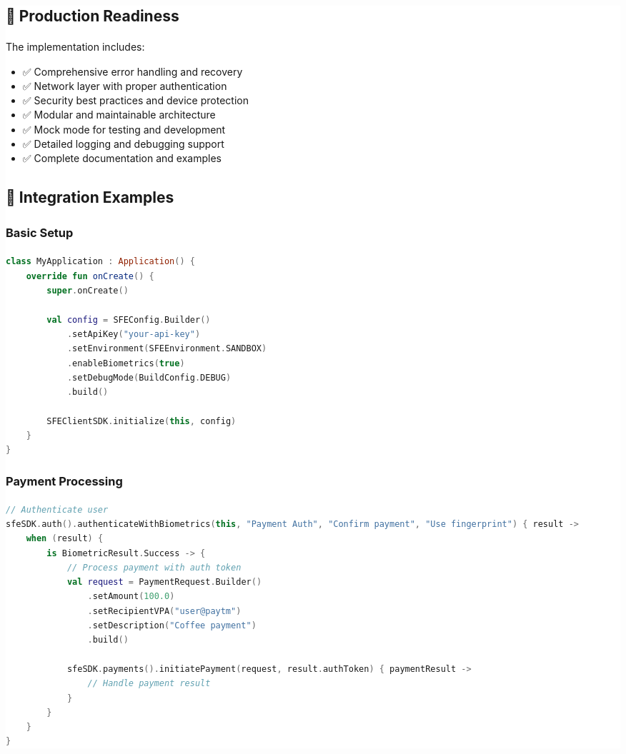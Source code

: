 ## 🎯 Production Readiness

The implementation includes:
- ✅ Comprehensive error handling and recovery
- ✅ Network layer with proper authentication
- ✅ Security best practices and device protection
- ✅ Modular and maintainable architecture
- ✅ Mock mode for testing and development
- ✅ Detailed logging and debugging support
- ✅ Complete documentation and examples

## 📝 Integration Examples

### Basic Setup
```kotlin
class MyApplication : Application() {
    override fun onCreate() {
        super.onCreate()
        
        val config = SFEConfig.Builder()
            .setApiKey("your-api-key")
            .setEnvironment(SFEEnvironment.SANDBOX)
            .enableBiometrics(true)
            .setDebugMode(BuildConfig.DEBUG)
            .build()
        
        SFEClientSDK.initialize(this, config)
    }
}
```

### Payment Processing
```kotlin
// Authenticate user
sfeSDK.auth().authenticateWithBiometrics(this, "Payment Auth", "Confirm payment", "Use fingerprint") { result ->
    when (result) {
        is BiometricResult.Success -> {
            // Process payment with auth token
            val request = PaymentRequest.Builder()
                .setAmount(100.0)
                .setRecipientVPA("user@paytm")
                .setDescription("Coffee payment")
                .build()
            
            sfeSDK.payments().initiatePayment(request, result.authToken) { paymentResult ->
                // Handle payment result
            }
        }
    }
}
```
